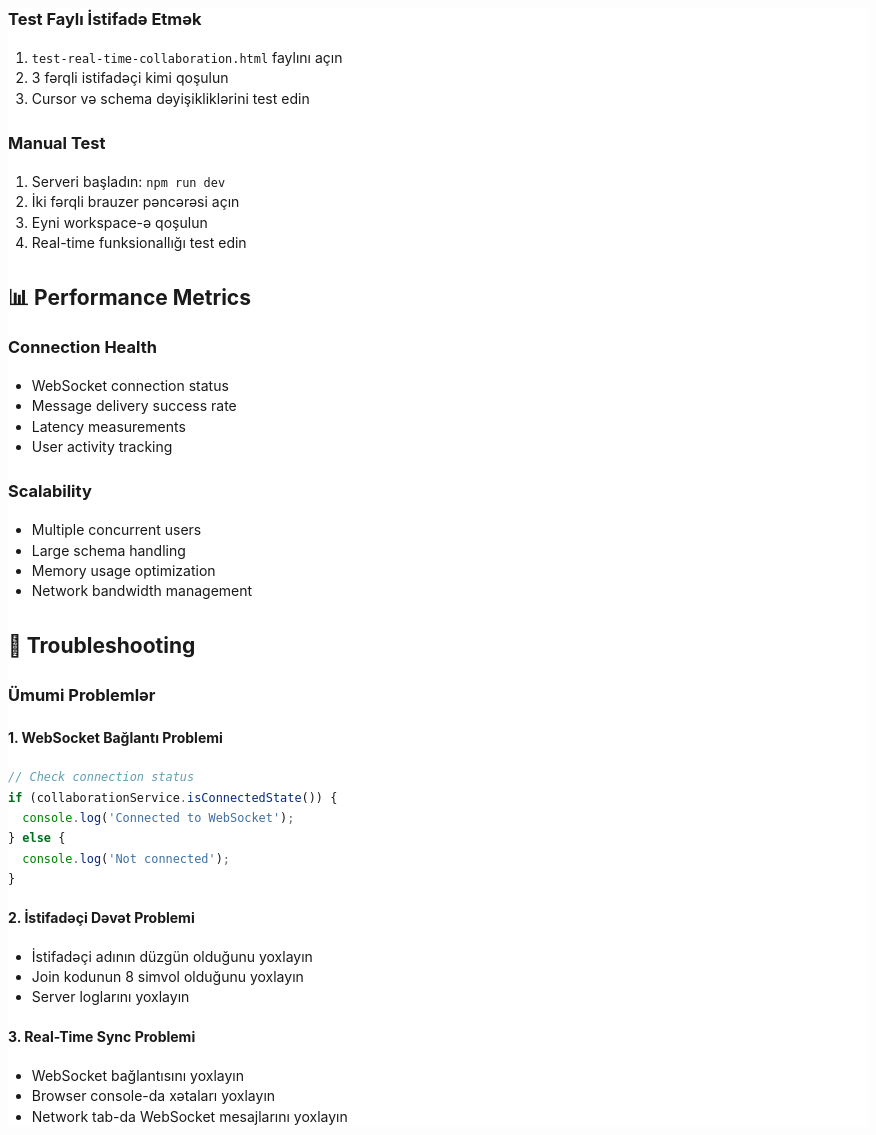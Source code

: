 ### Test Faylı İstifadə Etmək
1. `test-real-time-collaboration.html` faylını açın
2. 3 fərqli istifadəçi kimi qoşulun
3. Cursor və schema dəyişikliklərini test edin

### Manual Test
1. Serveri başladın: `npm run dev`
2. İki fərqli brauzer pəncərəsi açın
3. Eyni workspace-ə qoşulun
4. Real-time funksionallığı test edin

## 📊 Performance Metrics

### Connection Health
- WebSocket connection status
- Message delivery success rate
- Latency measurements
- User activity tracking

### Scalability
- Multiple concurrent users
- Large schema handling
- Memory usage optimization
- Network bandwidth management

## 🔧 Troubleshooting

### Ümumi Problemlər

#### 1. WebSocket Bağlantı Problemi
```javascript
// Check connection status
if (collaborationService.isConnectedState()) {
  console.log('Connected to WebSocket');
} else {
  console.log('Not connected');
}
```

#### 2. İstifadəçi Dəvət Problemi
- İstifadəçi adının düzgün olduğunu yoxlayın
- Join kodunun 8 simvol olduğunu yoxlayın
- Server loglarını yoxlayın

#### 3. Real-Time Sync Problemi
- WebSocket bağlantısını yoxlayın
- Browser console-da xətaları yoxlayın
- Network tab-da WebSocket mesajlarını yoxlayın
